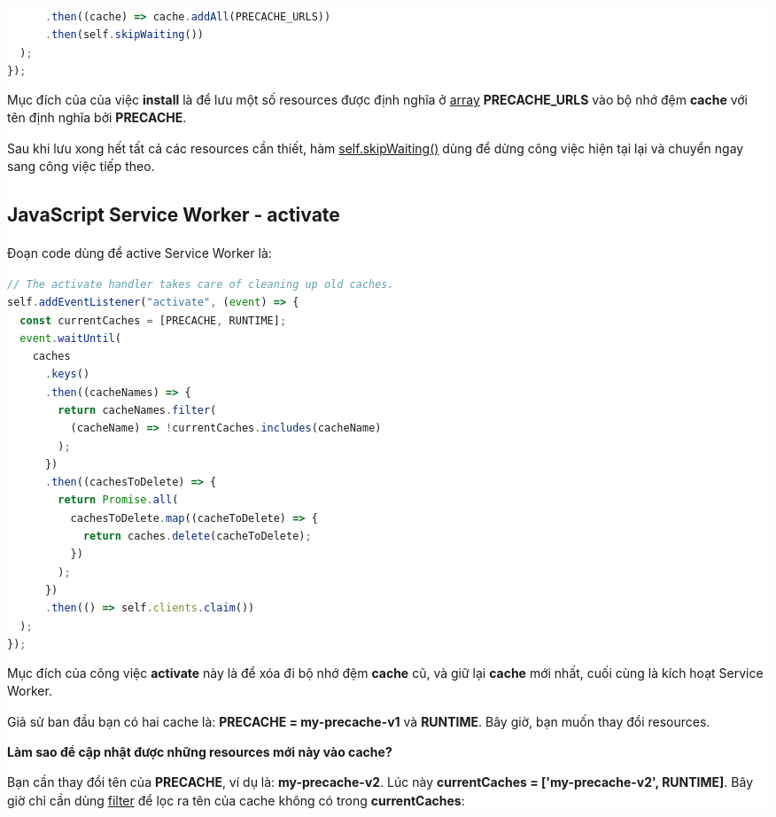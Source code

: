 ```js
      .then((cache) => cache.addAll(PRECACHE_URLS))
      .then(self.skipWaiting())
  );
});
```

Mục đích của của việc **install** là để lưu một số resources được định nghĩa ở [array](/bai-viet/javascript/mang-array-trong-javascript) **PRECACHE_URLS** vào bộ nhớ đệm **cache** với tên định nghĩa bởi **PRECACHE**.

Sau khi lưu xong hết tất cả các resources cần thiết, hàm [self.skipWaiting()](https://developer.mozilla.org/en-US/docs/Web/API/ServiceWorkerGlobalScope/skipWaiting) dùng để dừng công việc hiện tại lại và chuyển ngay sang công việc tiếp theo.

## JavaScript Service Worker - activate

Đoạn code dùng để active Service Worker là:

```js
// The activate handler takes care of cleaning up old caches.
self.addEventListener("activate", (event) => {
  const currentCaches = [PRECACHE, RUNTIME];
  event.waitUntil(
    caches
      .keys()
      .then((cacheNames) => {
        return cacheNames.filter(
          (cacheName) => !currentCaches.includes(cacheName)
        );
      })
      .then((cachesToDelete) => {
        return Promise.all(
          cachesToDelete.map((cacheToDelete) => {
            return caches.delete(cacheToDelete);
          })
        );
      })
      .then(() => self.clients.claim())
  );
});
```

Mục đích của công việc **activate** này là để xóa đi bộ nhớ đệm **cache** cũ, và giữ lại **cache** mới nhất, cuối cùng là kích hoạt Service Worker.

Giả sử ban đầu bạn có hai cache là: **PRECACHE = my-precache-v1** và **RUNTIME**. Bây giờ, bạn muốn thay đổi resources.

**Làm sao để cập nhật được những resources mới này vào cache?**

Bạn cần thay đổi tên của **PRECACHE**, ví dụ là: **my-precache-v2**. Lúc này **currentCaches = \['my-precache-v2', RUNTIME\]**. Bây giờ chỉ cần dùng [filter](https://developer.mozilla.org/en-US/docs/Web/JavaScript/Reference/Global_Objects/Array/filter) để lọc ra tên của cache không có trong **currentCaches**:
